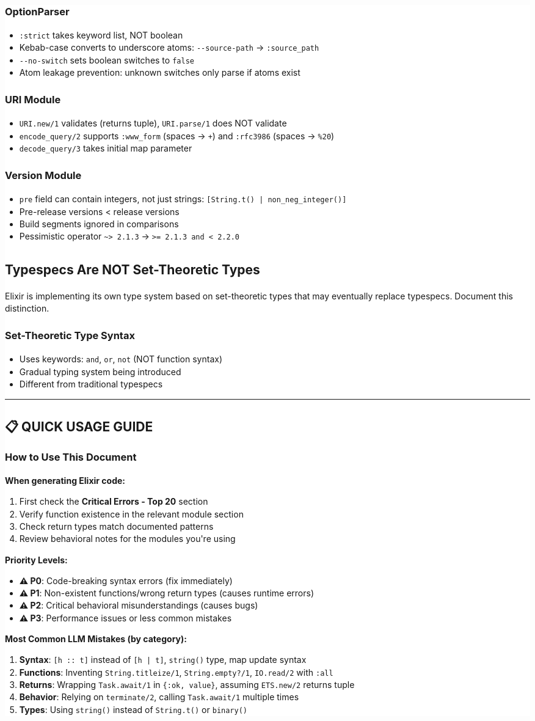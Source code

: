 ### OptionParser
- `:strict` takes keyword list, NOT boolean
- Kebab-case converts to underscore atoms: `--source-path` → `:source_path`
- `--no-switch` sets boolean switches to `false`
- Atom leakage prevention: unknown switches only parse if atoms exist

### URI Module
- `URI.new/1` validates (returns tuple), `URI.parse/1` does NOT validate
- `encode_query/2` supports `:www_form` (spaces → `+`) and `:rfc3986` (spaces → `%20`)
- `decode_query/3` takes initial map parameter

### Version Module
- `pre` field can contain integers, not just strings: `[String.t() | non_neg_integer()]`
- Pre-release versions < release versions
- Build segments ignored in comparisons
- Pessimistic operator `~> 2.1.3` → `>= 2.1.3 and < 2.2.0`

## Typespecs Are NOT Set-Theoretic Types

Elixir is implementing its own type system based on set-theoretic types that may eventually replace typespecs. Document this distinction.

### Set-Theoretic Type Syntax
- Uses keywords: `and`, `or`, `not` (NOT function syntax)
- Gradual typing system being introduced
- Different from traditional typespecs

---

## 📋 QUICK USAGE GUIDE

### How to Use This Document

**When generating Elixir code:**
1. First check the **Critical Errors - Top 20** section
2. Verify function existence in the relevant module section
3. Check return types match documented patterns
4. Review behavioral notes for the modules you're using

**Priority Levels:**
- **⚠️ P0**: Code-breaking syntax errors (fix immediately)
- **⚠️ P1**: Non-existent functions/wrong return types (causes runtime errors)
- **⚠️ P2**: Critical behavioral misunderstandings (causes bugs)
- **⚠️ P3**: Performance issues or less common mistakes

**Most Common LLM Mistakes (by category):**

1. **Syntax**: `[h :: t]` instead of `[h | t]`, `string()` type, map update syntax
2. **Functions**: Inventing `String.titleize/1`, `String.empty?/1`, `IO.read/2` with `:all`
3. **Returns**: Wrapping `Task.await/1` in `{:ok, value}`, assuming `ETS.new/2` returns tuple
4. **Behavior**: Relying on `terminate/2`, calling `Task.await/1` multiple times
5. **Types**: Using `string()` instead of `String.t()` or `binary()`
